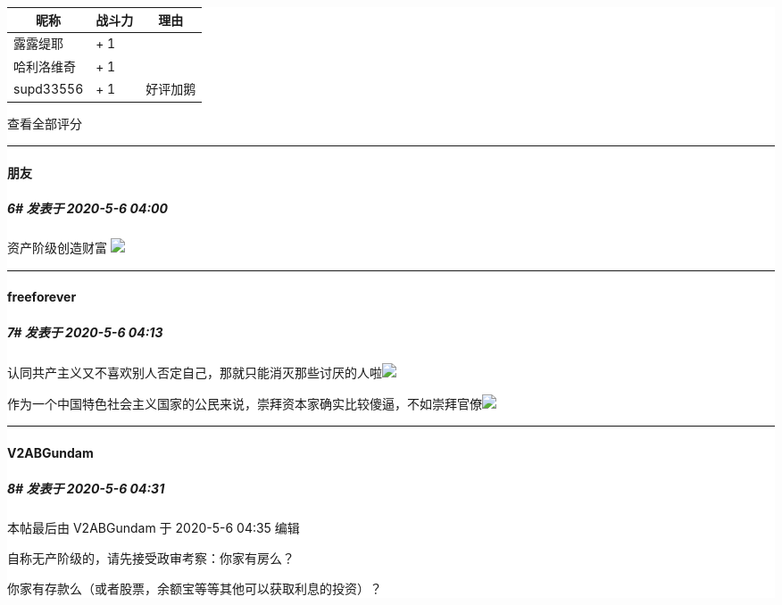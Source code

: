 |昵称|战斗力|理由|
|----|---|---|
| 露露缇耶| + 1||
| 哈利洛维奇| + 1||
| supd33556| + 1|好评加鹅|



查看全部评分






*****

####  朋友  
##### 6#       发表于 2020-5-6 04:00




资产阶级创造财富 <img src="https://static.saraba1st.com/image/smiley/face2017/066.png" referrerpolicy="no-referrer">







*****

####  freeforever  
##### 7#       发表于 2020-5-6 04:13




认同共产主义又不喜欢别人否定自己，那就只能消灭那些讨厌的人啦<img src="https://static.saraba1st.com/image/smiley/face2017/048.png" referrerpolicy="no-referrer">


作为一个中国特色社会主义国家的公民来说，崇拜资本家确实比较傻逼，不如崇拜官僚<img src="https://static.saraba1st.com/image/smiley/face2017/048.png" referrerpolicy="no-referrer">







*****

####  V2ABGundam  
##### 8#       发表于 2020-5-6 04:31



 本帖最后由 V2ABGundam 于 2020-5-6 04:35 编辑 

自称无产阶级的，请先接受政审考察：你家有房么？

你家有存款么（或者股票，余额宝等等其他可以获取利息的投资）？
